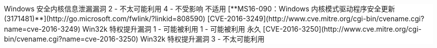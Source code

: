 </td>
<td style="border:1px solid black;">
Windows 安全内核信息泄漏漏洞

</td>
<td style="border:1px solid black;">
2 - 不太可能利用

</td>
<td style="border:1px solid black;">
4 - 不受影响

</td>
<td style="border:1px solid black;">
不适用

</td>
</tr>
<tr>
<td style="border:1px solid black;" colspan="5">
[**MS16-090：Windows 内核模式驱动程序安全更新 (3171481)**](http://go.microsoft.com/fwlink/?linkid=808590)

</td>
</tr>
<tr>
<td style="border:1px solid black;">
[CVE-2016-3249](http://www.cve.mitre.org/cgi-bin/cvename.cgi?name=cve-2016-3249)

</td>
<td style="border:1px solid black;">
Win32k 特权提升漏洞

</td>
<td style="border:1px solid black;">
1 - 可能被利用

</td>
<td style="border:1px solid black;">
1 - 可能被利用

</td>
<td style="border:1px solid black;">
永久

</td>
</tr>
<tr>
<td style="border:1px solid black;">
[CVE-2016-3250](http://www.cve.mitre.org/cgi-bin/cvename.cgi?name=cve-2016-3250)

</td>
<td style="border:1px solid black;">
Win32k 特权提升漏洞

</td>
<td style="border:1px solid black;">
3 - 不太可能利用
